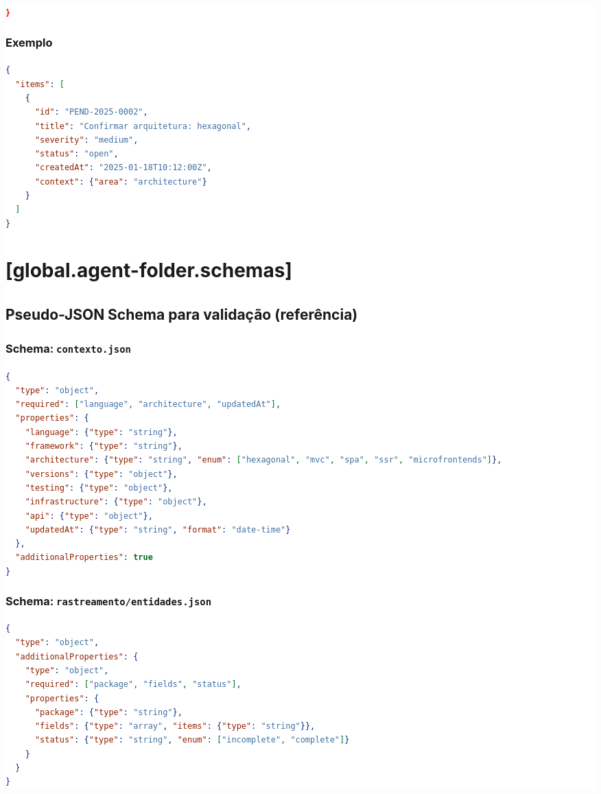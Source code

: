 ```json
}
```

### Exemplo
```json
{
  "items": [
    {
      "id": "PEND-2025-0002",
      "title": "Confirmar arquitetura: hexagonal",
      "severity": "medium",
      "status": "open",
      "createdAt": "2025-01-18T10:12:00Z",
      "context": {"area": "architecture"}
    }
  ]
}
```


# [global.agent-folder.schemas]
## Pseudo-JSON Schema para validação (referência)

### Schema: `contexto.json`
```json
{
  "type": "object",
  "required": ["language", "architecture", "updatedAt"],
  "properties": {
    "language": {"type": "string"},
    "framework": {"type": "string"},
    "architecture": {"type": "string", "enum": ["hexagonal", "mvc", "spa", "ssr", "microfrontends"]},
    "versions": {"type": "object"},
    "testing": {"type": "object"},
    "infrastructure": {"type": "object"},
    "api": {"type": "object"},
    "updatedAt": {"type": "string", "format": "date-time"}
  },
  "additionalProperties": true
}
```

### Schema: `rastreamento/entidades.json`
```json
{
  "type": "object",
  "additionalProperties": {
    "type": "object",
    "required": ["package", "fields", "status"],
    "properties": {
      "package": {"type": "string"},
      "fields": {"type": "array", "items": {"type": "string"}},
      "status": {"type": "string", "enum": ["incomplete", "complete"]}
    }
  }
}
```
